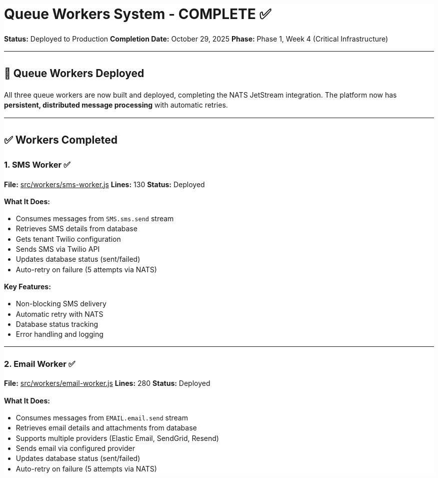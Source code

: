 # Queue Workers System - COMPLETE ✅

**Status:** Deployed to Production
**Completion Date:** October 29, 2025
**Phase:** Phase 1, Week 4 (Critical Infrastructure)

---

## 🎉 Queue Workers Deployed

All three queue workers are now built and deployed, completing the NATS JetStream integration. The platform now has **persistent, distributed message processing** with automatic retries.

---

## ✅ Workers Completed

### 1. SMS Worker ✅
**File:** [src/workers/sms-worker.js](../IRISX/src/workers/sms-worker.js)
**Lines:** 130
**Status:** Deployed

**What It Does:**
- Consumes messages from `SMS.sms.send` stream
- Retrieves SMS details from database
- Gets tenant Twilio configuration
- Sends SMS via Twilio API
- Updates database status (sent/failed)
- Auto-retry on failure (5 attempts via NATS)

**Key Features:**
- Non-blocking SMS delivery
- Automatic retry with NATS
- Database status tracking
- Error handling and logging

---

### 2. Email Worker ✅
**File:** [src/workers/email-worker.js](../IRISX/src/workers/email-worker.js)
**Lines:** 280
**Status:** Deployed

**What It Does:**
- Consumes messages from `EMAIL.email.send` stream
- Retrieves email details and attachments from database
- Supports multiple providers (Elastic Email, SendGrid, Resend)
- Sends email via configured provider
- Updates database status (sent/failed)
- Auto-retry on failure (5 attempts via NATS)
